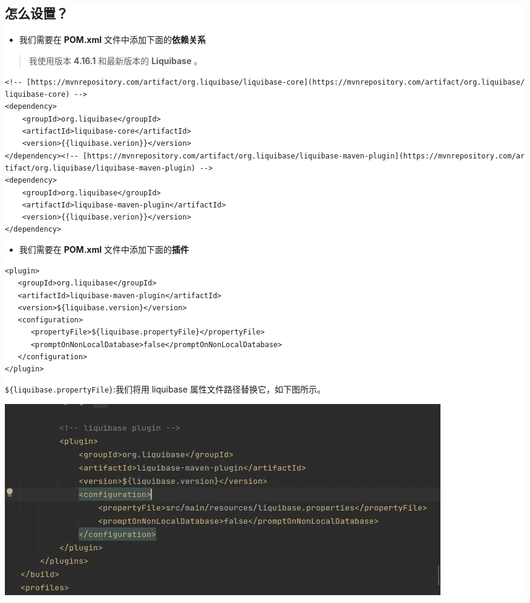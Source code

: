 ## 怎么设置？

*   我们需要在 **POM.xml** 文件中添加下面的**依赖关系**

> 我使用版本 **4.16.1** 和最新版本的 **Liquibase** 。

```
<!-- [https://mvnrepository.com/artifact/org.liquibase/liquibase-core](https://mvnrepository.com/artifact/org.liquibase/liquibase-core) -->
<dependency>
    <groupId>org.liquibase</groupId>
    <artifactId>liquibase-core</artifactId>
    <version>{{liquibase.verion}}</version>
</dependency><!-- [https://mvnrepository.com/artifact/org.liquibase/liquibase-maven-plugin](https://mvnrepository.com/artifact/org.liquibase/liquibase-maven-plugin) -->
<dependency>
    <groupId>org.liquibase</groupId>
    <artifactId>liquibase-maven-plugin</artifactId>
    <version>{{liquibase.verion}}</version>
</dependency>
```

*   我们需要在 **POM.xml** 文件中添加下面的**插件**

```
<plugin>
   <groupId>org.liquibase</groupId>
   <artifactId>liquibase-maven-plugin</artifactId>   
   <version>${liquibase.version}</version>
   <configuration>    
      <propertyFile>${liquibase.propertyFile}</propertyFile>
      <promptOnNonLocalDatabase>false</promptOnNonLocalDatabase>    
   </configuration>
</plugin>
```

`${liquibase.propertyFile}`:我们将用 liquibase 属性文件路径替换它，如下图所示。

![](img/281b71c9a146167af5f8a7627b1dde88.png)
